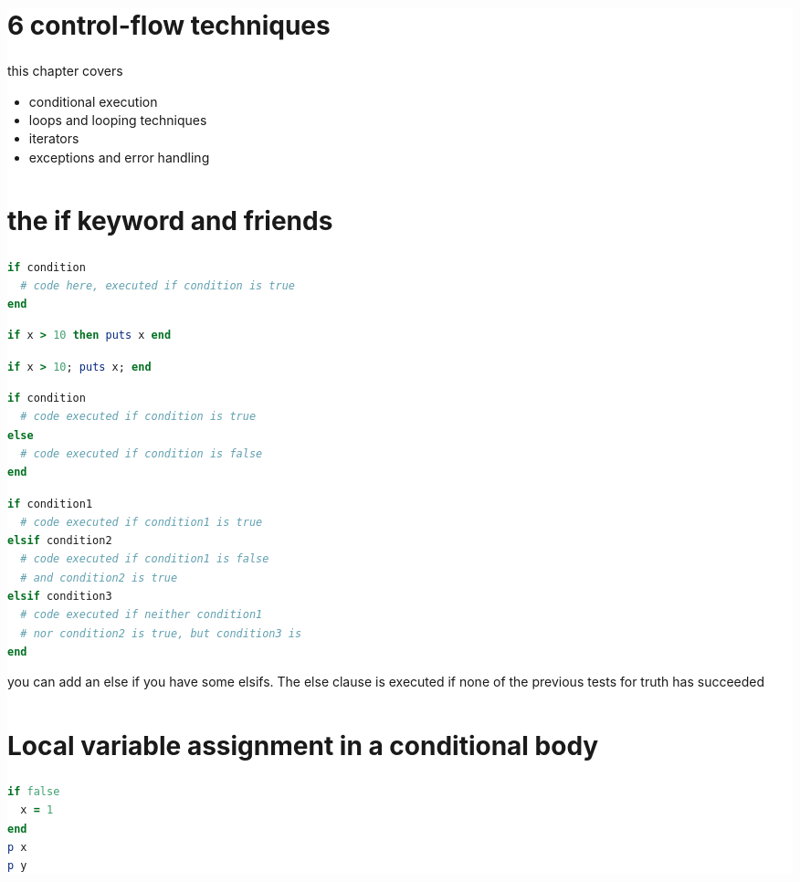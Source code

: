 # 6 control-flow techniques

this chapter covers

- conditional execution
- loops and looping techniques
- iterators
- exceptions and error handling

# the if keyword and friends

```ruby
if condition
  # code here, executed if condition is true
end
```

```ruby
if x > 10 then puts x end
```

```ruby
if x > 10; puts x; end
```

```ruby
if condition
  # code executed if condition is true
else
  # code executed if condition is false
end
```

```ruby
if condition1
  # code executed if condition1 is true
elsif condition2
  # code executed if condition1 is false
  # and condition2 is true
elsif condition3
  # code executed if neither condition1
  # nor condition2 is true, but condition3 is 
end
```

you can add an else if you have some elsifs. The else clause is executed if none of the previous tests for truth has succeeded

# Local variable assignment in a conditional body

```ruby
if false
  x = 1
end
p x
p y
```

